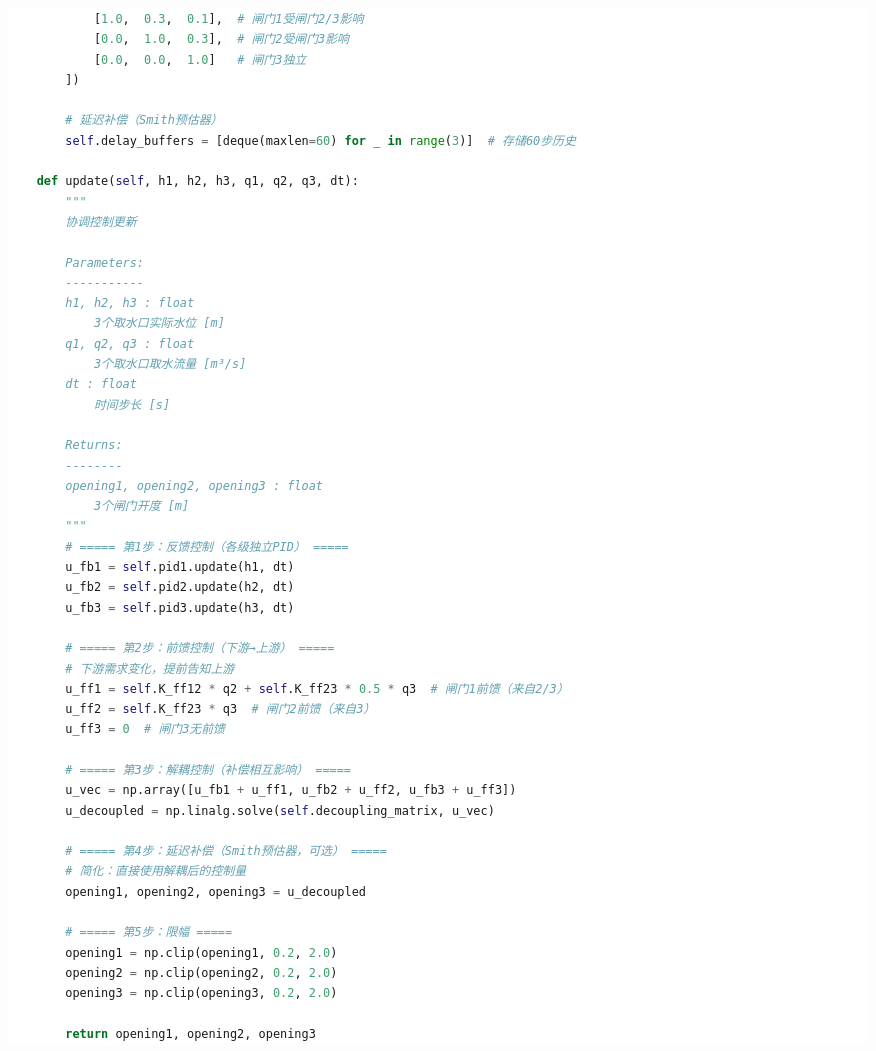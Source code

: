 ```python
            [1.0,  0.3,  0.1],  # 闸门1受闸门2/3影响
            [0.0,  1.0,  0.3],  # 闸门2受闸门3影响
            [0.0,  0.0,  1.0]   # 闸门3独立
        ])
        
        # 延迟补偿（Smith预估器）
        self.delay_buffers = [deque(maxlen=60) for _ in range(3)]  # 存储60步历史
    
    def update(self, h1, h2, h3, q1, q2, q3, dt):
        """
        协调控制更新
        
        Parameters:
        -----------
        h1, h2, h3 : float
            3个取水口实际水位 [m]
        q1, q2, q3 : float
            3个取水口取水流量 [m³/s]
        dt : float
            时间步长 [s]
        
        Returns:
        --------
        opening1, opening2, opening3 : float
            3个闸门开度 [m]
        """
        # ===== 第1步：反馈控制（各级独立PID） =====
        u_fb1 = self.pid1.update(h1, dt)
        u_fb2 = self.pid2.update(h2, dt)
        u_fb3 = self.pid3.update(h3, dt)
        
        # ===== 第2步：前馈控制（下游→上游） =====
        # 下游需求变化，提前告知上游
        u_ff1 = self.K_ff12 * q2 + self.K_ff23 * 0.5 * q3  # 闸门1前馈（来自2/3）
        u_ff2 = self.K_ff23 * q3  # 闸门2前馈（来自3）
        u_ff3 = 0  # 闸门3无前馈
        
        # ===== 第3步：解耦控制（补偿相互影响） =====
        u_vec = np.array([u_fb1 + u_ff1, u_fb2 + u_ff2, u_fb3 + u_ff3])
        u_decoupled = np.linalg.solve(self.decoupling_matrix, u_vec)
        
        # ===== 第4步：延迟补偿（Smith预估器，可选） =====
        # 简化：直接使用解耦后的控制量
        opening1, opening2, opening3 = u_decoupled
        
        # ===== 第5步：限幅 =====
        opening1 = np.clip(opening1, 0.2, 2.0)
        opening2 = np.clip(opening2, 0.2, 2.0)
        opening3 = np.clip(opening3, 0.2, 2.0)
        
        return opening1, opening2, opening3
```

